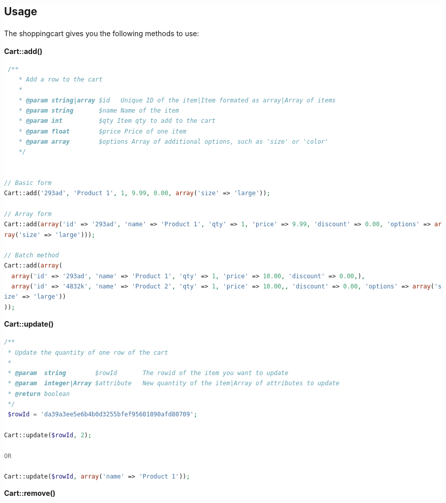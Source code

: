 ## Usage

The shoppingcart gives you the following methods to use:

**Cart::add()**

```php
 /**
    * Add a row to the cart
    *
    * @param string|array $id   Unique ID of the item|Item formated as array|Array of items
    * @param string       $name Name of the item
    * @param int          $qty Item qty to add to the cart
    * @param float        $price Price of one item
    * @param array        $options Array of additional options, such as 'size' or 'color'
    */
 

// Basic form
Cart::add('293ad', 'Product 1', 1, 9.99, 0.00, array('size' => 'large'));

// Array form
Cart::add(array('id' => '293ad', 'name' => 'Product 1', 'qty' => 1, 'price' => 9.99, 'discount' => 0.00, 'options' => array('size' => 'large')));

// Batch method
Cart::add(array(
  array('id' => '293ad', 'name' => 'Product 1', 'qty' => 1, 'price' => 10.00, 'discount' => 0.00,),
  array('id' => '4832k', 'name' => 'Product 2', 'qty' => 1, 'price' => 10.00,, 'discount' => 0.00, 'options' => array('size' => 'large'))
));
```

**Cart::update()**

```php
/**
 * Update the quantity of one row of the cart
 *
 * @param  string        $rowId       The rowid of the item you want to update
 * @param  integer|Array $attribute   New quantity of the item|Array of attributes to update
 * @return boolean
 */
 $rowId = 'da39a3ee5e6b4b0d3255bfef95601890afd80709';

Cart::update($rowId, 2);

OR

Cart::update($rowId, array('name' => 'Product 1'));
```

**Cart::remove()**
